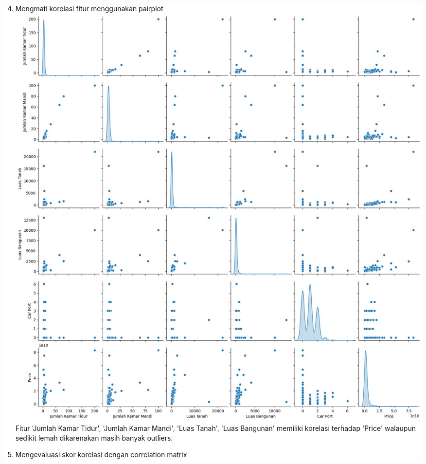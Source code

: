4. Mengmati korelasi fitur menggunakan pairplot
![Screenshot pairplot korelasi](img/pairplot.png)
Fitur 'Jumlah Kamar Tidur', 'Jumlah Kamar Mandi', 'Luas Tanah', 'Luas Bangunan' memiliki korelasi terhadap 'Price' walaupun sedikit lemah dikarenakan masih banyak outliers.

5. Mengevaluasi skor korelasi dengan correlation matrix